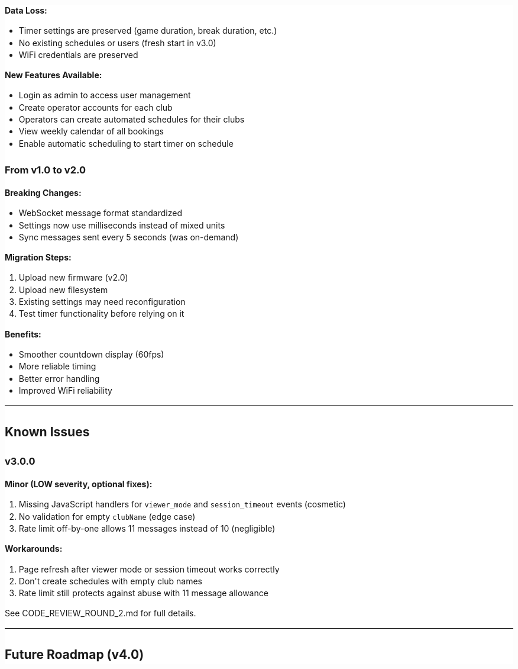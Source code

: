 **Data Loss:**
- Timer settings are preserved (game duration, break duration, etc.)
- No existing schedules or users (fresh start in v3.0)
- WiFi credentials are preserved

**New Features Available:**
- Login as admin to access user management
- Create operator accounts for each club
- Operators can create automated schedules for their clubs
- View weekly calendar of all bookings
- Enable automatic scheduling to start timer on schedule

### From v1.0 to v2.0

**Breaking Changes:**
- WebSocket message format standardized
- Settings now use milliseconds instead of mixed units
- Sync messages sent every 5 seconds (was on-demand)

**Migration Steps:**
1. Upload new firmware (v2.0)
2. Upload new filesystem
3. Existing settings may need reconfiguration
4. Test timer functionality before relying on it

**Benefits:**
- Smoother countdown display (60fps)
- More reliable timing
- Better error handling
- Improved WiFi reliability

---

## Known Issues

### v3.0.0

**Minor (LOW severity, optional fixes):**
1. Missing JavaScript handlers for `viewer_mode` and `session_timeout` events (cosmetic)
2. No validation for empty `clubName` (edge case)
3. Rate limit off-by-one allows 11 messages instead of 10 (negligible)

**Workarounds:**
1. Page refresh after viewer mode or session timeout works correctly
2. Don't create schedules with empty club names
3. Rate limit still protects against abuse with 11 message allowance

See CODE_REVIEW_ROUND_2.md for full details.

---

## Future Roadmap (v4.0)
